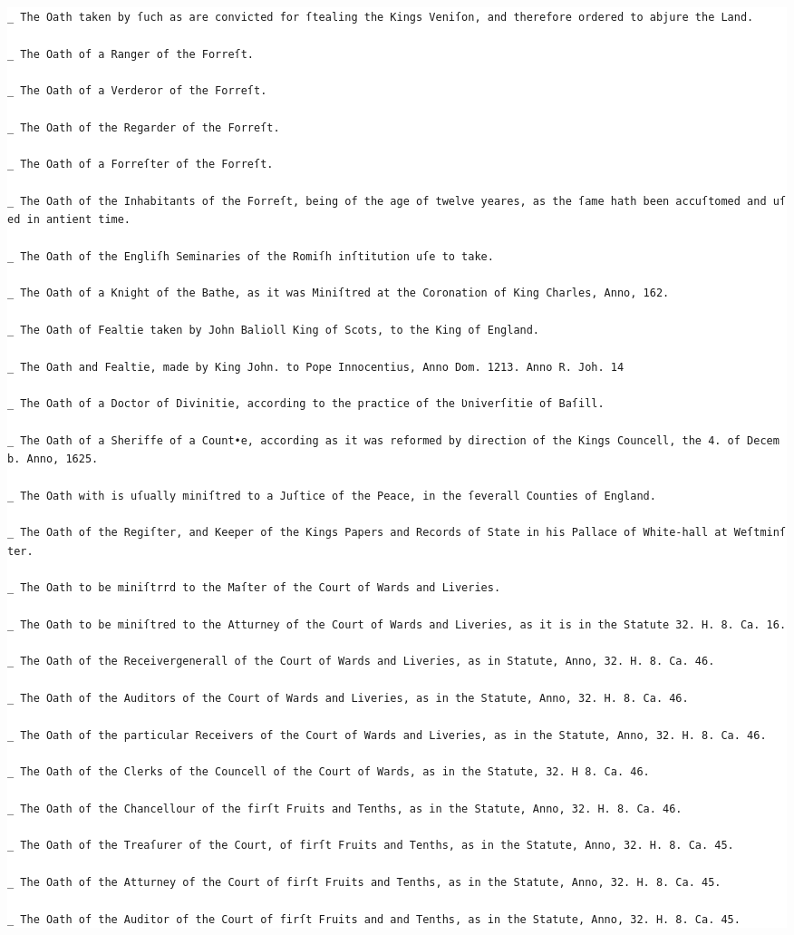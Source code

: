     _ The Oath taken by ſuch as are convicted for ſtealing the Kings Veniſon, and therefore ordered to abjure the Land.

    _ The Oath of a Ranger of the Forreſt.

    _ The Oath of a Verderor of the Forreſt.

    _ The Oath of the Regarder of the Forreſt.

    _ The Oath of a Forreſter of the Forreſt.

    _ The Oath of the Inhabitants of the Forreſt, being of the age of twelve yeares, as the ſame hath been accuſtomed and uſed in antient time.

    _ The Oath of the Engliſh Seminaries of the Romiſh inſtitution uſe to take.

    _ The Oath of a Knight of the Bathe, as it was Miniſtred at the Coronation of King Charles, Anno, 162.

    _ The Oath of Fealtie taken by John Balioll King of Scots, to the King of England.

    _ The Oath and Fealtie, made by King John. to Pope Innocentius, Anno Dom. 1213. Anno R. Joh. 14

    _ The Oath of a Doctor of Divinitie, according to the practice of the Ʋniverſitie of Baſill.

    _ The Oath of a Sheriffe of a Count•e, according as it was reformed by direction of the Kings Councell, the 4. of Decemb. Anno, 1625.

    _ The Oath with is uſually miniſtred to a Juſtice of the Peace, in the ſeverall Counties of England.

    _ The Oath of the Regiſter, and Keeper of the Kings Papers and Records of State in his Pallace of White-hall at Weſtminſter.

    _ The Oath to be miniſtrrd to the Maſter of the Court of Wards and Liveries.

    _ The Oath to be miniſtred to the Atturney of the Court of Wards and Liveries, as it is in the Statute 32. H. 8. Ca. 16.

    _ The Oath of the Receivergenerall of the Court of Wards and Liveries, as in Statute, Anno, 32. H. 8. Ca. 46.

    _ The Oath of the Auditors of the Court of Wards and Liveries, as in the Statute, Anno, 32. H. 8. Ca. 46.

    _ The Oath of the particular Receivers of the Court of Wards and Liveries, as in the Statute, Anno, 32. H. 8. Ca. 46.

    _ The Oath of the Clerks of the Councell of the Court of Wards, as in the Statute, 32. H 8. Ca. 46.

    _ The Oath of the Chancellour of the firſt Fruits and Tenths, as in the Statute, Anno, 32. H. 8. Ca. 46.

    _ The Oath of the Treaſurer of the Court, of firſt Fruits and Tenths, as in the Statute, Anno, 32. H. 8. Ca. 45.

    _ The Oath of the Atturney of the Court of firſt Fruits and Tenths, as in the Statute, Anno, 32. H. 8. Ca. 45.

    _ The Oath of the Auditor of the Court of firſt Fruits and and Tenths, as in the Statute, Anno, 32. H. 8. Ca. 45.
